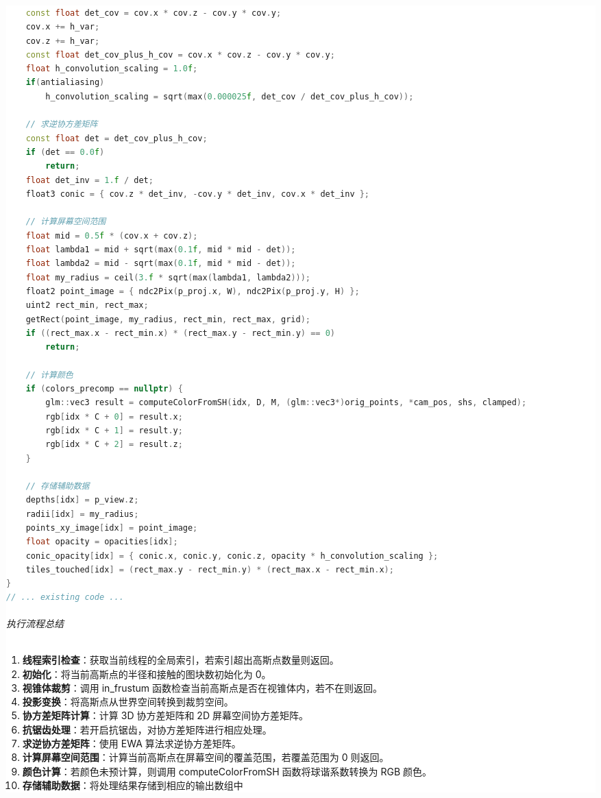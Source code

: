 ```cpp
    const float det_cov = cov.x * cov.z - cov.y * cov.y;
    cov.x += h_var;
    cov.z += h_var;
    const float det_cov_plus_h_cov = cov.x * cov.z - cov.y * cov.y;
    float h_convolution_scaling = 1.0f;
    if(antialiasing)
        h_convolution_scaling = sqrt(max(0.000025f, det_cov / det_cov_plus_h_cov));

    // 求逆协方差矩阵
    const float det = det_cov_plus_h_cov;
    if (det == 0.0f)
        return;
    float det_inv = 1.f / det;
    float3 conic = { cov.z * det_inv, -cov.y * det_inv, cov.x * det_inv };

    // 计算屏幕空间范围
    float mid = 0.5f * (cov.x + cov.z);
    float lambda1 = mid + sqrt(max(0.1f, mid * mid - det));
    float lambda2 = mid - sqrt(max(0.1f, mid * mid - det));
    float my_radius = ceil(3.f * sqrt(max(lambda1, lambda2)));
    float2 point_image = { ndc2Pix(p_proj.x, W), ndc2Pix(p_proj.y, H) };
    uint2 rect_min, rect_max;
    getRect(point_image, my_radius, rect_min, rect_max, grid);
    if ((rect_max.x - rect_min.x) * (rect_max.y - rect_min.y) == 0)
        return;

    // 计算颜色
    if (colors_precomp == nullptr) {
        glm::vec3 result = computeColorFromSH(idx, D, M, (glm::vec3*)orig_points, *cam_pos, shs, clamped);
        rgb[idx * C + 0] = result.x;
        rgb[idx * C + 1] = result.y;
        rgb[idx * C + 2] = result.z;
    }

    // 存储辅助数据
    depths[idx] = p_view.z;
    radii[idx] = my_radius;
    points_xy_image[idx] = point_image;
    float opacity = opacities[idx];
    conic_opacity[idx] = { conic.x, conic.y, conic.z, opacity * h_convolution_scaling };
    tiles_touched[idx] = (rect_max.y - rect_min.y) * (rect_max.x - rect_min.x);
}
// ... existing code ...

```
###### 执行流程总结

1. **线程索引检查**：获取当前线程的全局索引，若索引超出高斯点数量则返回。
2. **初始化**：将当前高斯点的半径和接触的图块数初始化为 0。
3. **视锥体裁剪**：调用 in_frustum 函数检查当前高斯点是否在视锥体内，若不在则返回。
4. **投影变换**：将高斯点从世界空间转换到裁剪空间。
5. **协方差矩阵计算**：计算 3D 协方差矩阵和 2D 屏幕空间协方差矩阵。
6. **抗锯齿处理**：若开启抗锯齿，对协方差矩阵进行相应处理。
7. **求逆协方差矩阵**：使用 EWA 算法求逆协方差矩阵。
8. **计算屏幕空间范围**：计算当前高斯点在屏幕空间的覆盖范围，若覆盖范围为 0 则返回。
9. **颜色计算**：若颜色未预计算，则调用 computeColorFromSH 函数将球谐系数转换为 RGB 颜色。
10. **存储辅助数据**：将处理结果存储到相应的输出数组中
